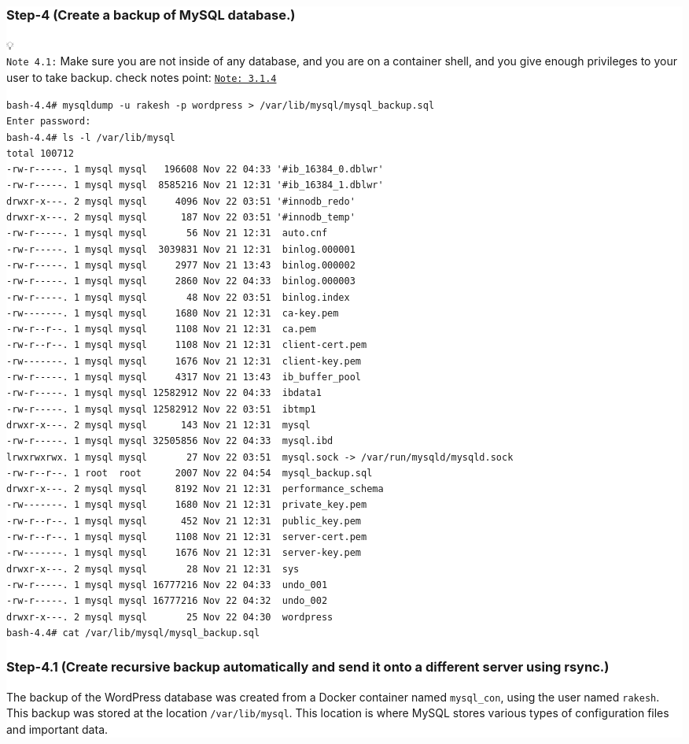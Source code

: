 ### Step-4 (Create a backup of MySQL database.)

<div data-node-type="callout">
<div data-node-type="callout-emoji">💡</div>
<div data-node-type="callout-text"><code>Note 4.1:</code> Make sure you are not inside of any database, and you are on a container shell, and you give enough privileges to your user to take backup. check notes point: <a target="_blank" rel="noopener noreferrer nofollow" href="" style="pointer-events: none"><code>Note: 3.1.4</code></a></div>
</div>

```plaintext
bash-4.4# mysqldump -u rakesh -p wordpress > /var/lib/mysql/mysql_backup.sql
Enter password:
bash-4.4# ls -l /var/lib/mysql
total 100712
-rw-r-----. 1 mysql mysql   196608 Nov 22 04:33 '#ib_16384_0.dblwr'
-rw-r-----. 1 mysql mysql  8585216 Nov 21 12:31 '#ib_16384_1.dblwr'
drwxr-x---. 2 mysql mysql     4096 Nov 22 03:51 '#innodb_redo'
drwxr-x---. 2 mysql mysql      187 Nov 22 03:51 '#innodb_temp'
-rw-r-----. 1 mysql mysql       56 Nov 21 12:31  auto.cnf
-rw-r-----. 1 mysql mysql  3039831 Nov 21 12:31  binlog.000001
-rw-r-----. 1 mysql mysql     2977 Nov 21 13:43  binlog.000002
-rw-r-----. 1 mysql mysql     2860 Nov 22 04:33  binlog.000003
-rw-r-----. 1 mysql mysql       48 Nov 22 03:51  binlog.index
-rw-------. 1 mysql mysql     1680 Nov 21 12:31  ca-key.pem
-rw-r--r--. 1 mysql mysql     1108 Nov 21 12:31  ca.pem
-rw-r--r--. 1 mysql mysql     1108 Nov 21 12:31  client-cert.pem
-rw-------. 1 mysql mysql     1676 Nov 21 12:31  client-key.pem
-rw-r-----. 1 mysql mysql     4317 Nov 21 13:43  ib_buffer_pool
-rw-r-----. 1 mysql mysql 12582912 Nov 22 04:33  ibdata1
-rw-r-----. 1 mysql mysql 12582912 Nov 22 03:51  ibtmp1
drwxr-x---. 2 mysql mysql      143 Nov 21 12:31  mysql
-rw-r-----. 1 mysql mysql 32505856 Nov 22 04:33  mysql.ibd
lrwxrwxrwx. 1 mysql mysql       27 Nov 22 03:51  mysql.sock -> /var/run/mysqld/mysqld.sock
-rw-r--r--. 1 root  root      2007 Nov 22 04:54  mysql_backup.sql
drwxr-x---. 2 mysql mysql     8192 Nov 21 12:31  performance_schema
-rw-------. 1 mysql mysql     1680 Nov 21 12:31  private_key.pem
-rw-r--r--. 1 mysql mysql      452 Nov 21 12:31  public_key.pem
-rw-r--r--. 1 mysql mysql     1108 Nov 21 12:31  server-cert.pem
-rw-------. 1 mysql mysql     1676 Nov 21 12:31  server-key.pem
drwxr-x---. 2 mysql mysql       28 Nov 21 12:31  sys
-rw-r-----. 1 mysql mysql 16777216 Nov 22 04:33  undo_001
-rw-r-----. 1 mysql mysql 16777216 Nov 22 04:32  undo_002
drwxr-x---. 2 mysql mysql       25 Nov 22 04:30  wordpress
bash-4.4# cat /var/lib/mysql/mysql_backup.sql
```

### Step-4.1 (Create recursive backup automatically and send it onto a different server using rsync.)

The backup of the WordPress database was created from a Docker container named `mysql_con`, using the user named `rakesh`. This backup was stored at the location `/var/lib/mysql`. This location is where MySQL stores various types of configuration files and important data.
